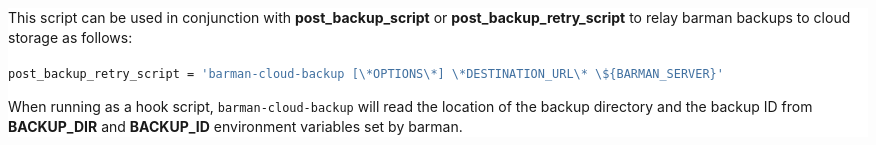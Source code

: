 This script can be used in conjunction with **post_backup_script** or **post_backup_retry_script** to relay barman backups to cloud storage as follows:

```bash
post_backup_retry_script = 'barman-cloud-backup [\*OPTIONS\*] \*DESTINATION_URL\* \${BARMAN_SERVER}'
```
When running as a hook script, `barman-cloud-backup` will read the location of the backup directory and the backup ID from **BACKUP_DIR** and **BACKUP_ID** environment variables set by barman.







